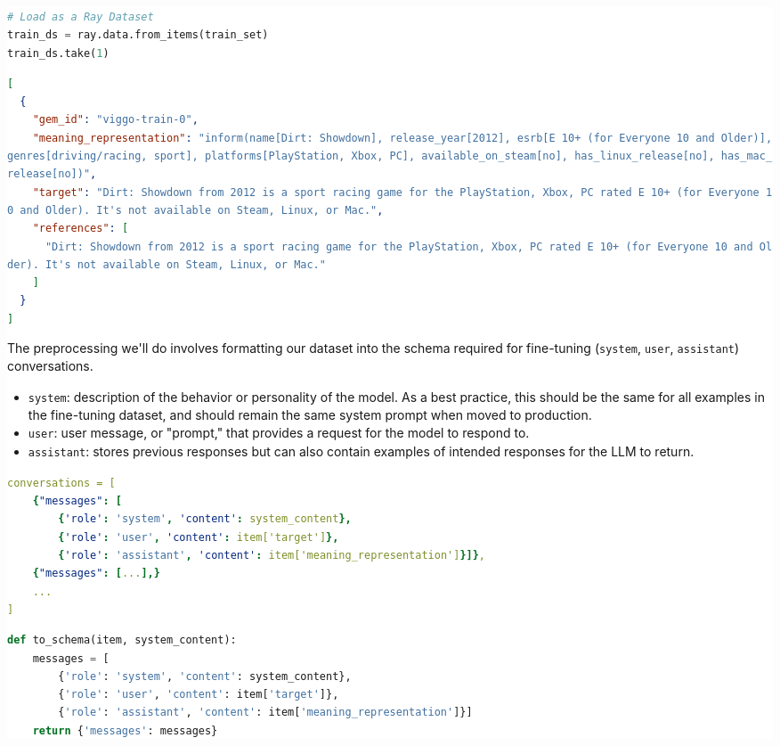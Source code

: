
```python
# Load as a Ray Dataset
train_ds = ray.data.from_items(train_set)
train_ds.take(1)
```



```json
[
  {
    "gem_id": "viggo-train-0",
    "meaning_representation": "inform(name[Dirt: Showdown], release_year[2012], esrb[E 10+ (for Everyone 10 and Older)], genres[driving/racing, sport], platforms[PlayStation, Xbox, PC], available_on_steam[no], has_linux_release[no], has_mac_release[no])",
    "target": "Dirt: Showdown from 2012 is a sport racing game for the PlayStation, Xbox, PC rated E 10+ (for Everyone 10 and Older). It's not available on Steam, Linux, or Mac.",
    "references": [
      "Dirt: Showdown from 2012 is a sport racing game for the PlayStation, Xbox, PC rated E 10+ (for Everyone 10 and Older). It's not available on Steam, Linux, or Mac."
    ]
  }
]
```



The preprocessing we'll do involves formatting our dataset into the schema required for fine-tuning (`system`, `user`, `assistant`) conversations.

- `system`: description of the behavior or personality of the model. As a best practice, this should be the same for all examples in the fine-tuning dataset, and should remain the same system prompt when moved to production.
- `user`: user message, or "prompt," that provides a request for the model to respond to.
- `assistant`: stores previous responses but can also contain examples of intended responses for the LLM to return.

```yaml
conversations = [
    {"messages": [
        {'role': 'system', 'content': system_content},
        {'role': 'user', 'content': item['target']},
        {'role': 'assistant', 'content': item['meaning_representation']}]},
    {"messages": [...],}
    ...
]
```


```python
def to_schema(item, system_content):
    messages = [
        {'role': 'system', 'content': system_content},
        {'role': 'user', 'content': item['target']},
        {'role': 'assistant', 'content': item['meaning_representation']}]
    return {'messages': messages}
```
